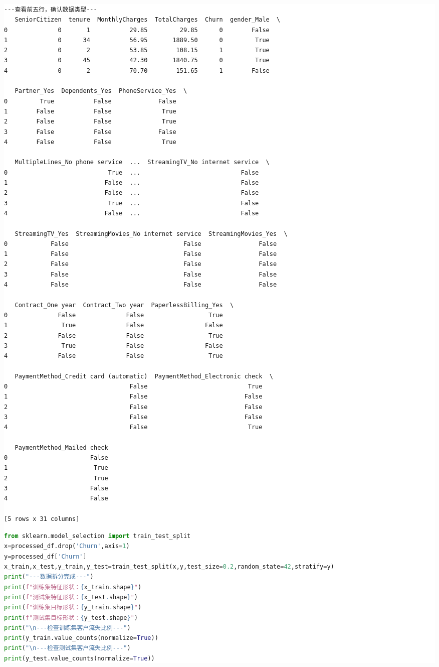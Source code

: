     
    ---查看前五行，确认数据类型---
       SeniorCitizen  tenure  MonthlyCharges  TotalCharges  Churn  gender_Male  \
    0              0       1           29.85         29.85      0        False   
    1              0      34           56.95       1889.50      0         True   
    2              0       2           53.85        108.15      1         True   
    3              0      45           42.30       1840.75      0         True   
    4              0       2           70.70        151.65      1        False   
    
       Partner_Yes  Dependents_Yes  PhoneService_Yes  \
    0         True           False             False   
    1        False           False              True   
    2        False           False              True   
    3        False           False             False   
    4        False           False              True   
    
       MultipleLines_No phone service  ...  StreamingTV_No internet service  \
    0                            True  ...                            False   
    1                           False  ...                            False   
    2                           False  ...                            False   
    3                            True  ...                            False   
    4                           False  ...                            False   
    
       StreamingTV_Yes  StreamingMovies_No internet service  StreamingMovies_Yes  \
    0            False                                False                False   
    1            False                                False                False   
    2            False                                False                False   
    3            False                                False                False   
    4            False                                False                False   
    
       Contract_One year  Contract_Two year  PaperlessBilling_Yes  \
    0              False              False                  True   
    1               True              False                 False   
    2              False              False                  True   
    3               True              False                 False   
    4              False              False                  True   
    
       PaymentMethod_Credit card (automatic)  PaymentMethod_Electronic check  \
    0                                  False                            True   
    1                                  False                           False   
    2                                  False                           False   
    3                                  False                           False   
    4                                  False                            True   
    
       PaymentMethod_Mailed check  
    0                       False  
    1                        True  
    2                        True  
    3                       False  
    4                       False  
    
    [5 rows x 31 columns]
    


```python
from sklearn.model_selection import train_test_split
x=processed_df.drop('Churn',axis=1)
y=processed_df['Churn']
x_train,x_test,y_train,y_test=train_test_split(x,y,test_size=0.2,random_state=42,stratify=y)
print("---数据拆分完成---")
print(f"训练集特征形状：{x_train.shape}")
print(f"测试集特征形状：{x_test.shape}")
print(f"训练集目标形状：{y_train.shape}")
print(f"测试集目标形状：{y_test.shape}")
print("\n---检查训练集客户流失比例---")
print(y_train.value_counts(normalize=True))
print("\n---检查测试集客户流失比例---")
print(y_test.value_counts(normalize=True))
```
